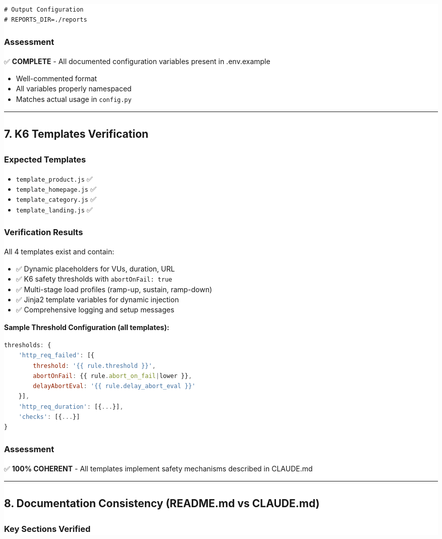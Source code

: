 ```
# Output Configuration
# REPORTS_DIR=./reports
```

### Assessment
✅ **COMPLETE** - All documented configuration variables present in .env.example
- Well-commented format
- All variables properly namespaced
- Matches actual usage in `config.py`

---

## 7. K6 Templates Verification

### Expected Templates
- `template_product.js` ✅
- `template_homepage.js` ✅
- `template_category.js` ✅
- `template_landing.js` ✅

### Verification Results
All 4 templates exist and contain:
- ✅ Dynamic placeholders for VUs, duration, URL
- ✅ K6 safety thresholds with `abortOnFail: true`
- ✅ Multi-stage load profiles (ramp-up, sustain, ramp-down)
- ✅ Jinja2 template variables for dynamic injection
- ✅ Comprehensive logging and setup messages

**Sample Threshold Configuration (all templates):**
```javascript
thresholds: {
    'http_req_failed': [{
        threshold: '{{ rule.threshold }}',
        abortOnFail: {{ rule.abort_on_fail|lower }},
        delayAbortEval: '{{ rule.delay_abort_eval }}'
    }],
    'http_req_duration': [{...}],
    'checks': [{...}]
}
```

### Assessment
✅ **100% COHERENT** - All templates implement safety mechanisms described in CLAUDE.md

---

## 8. Documentation Consistency (README.md vs CLAUDE.md)

### Key Sections Verified
